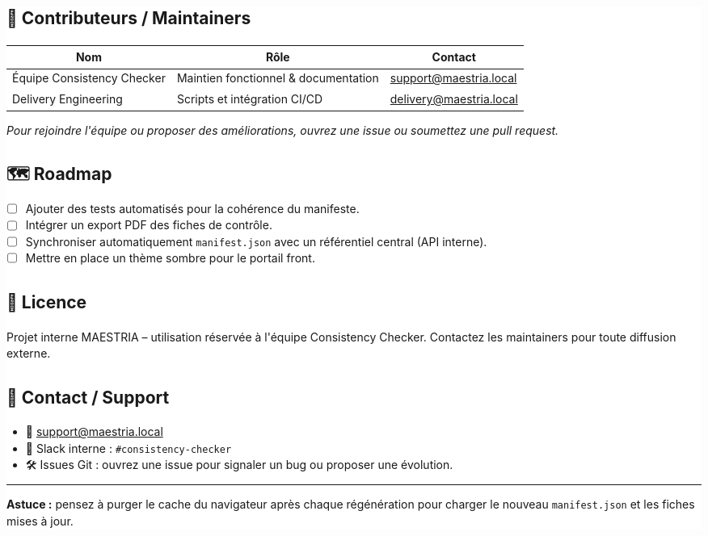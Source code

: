 ## 🤝 Contributeurs / Maintainers
| Nom | Rôle | Contact |
|-----|------|---------|
| Équipe Consistency Checker | Maintien fonctionnel & documentation | support@maestria.local |
| Delivery Engineering | Scripts et intégration CI/CD | delivery@maestria.local |

*Pour rejoindre l'équipe ou proposer des améliorations, ouvrez une issue ou soumettez une pull request.*

## 🗺️ Roadmap
- [ ] Ajouter des tests automatisés pour la cohérence du manifeste.
- [ ] Intégrer un export PDF des fiches de contrôle.
- [ ] Synchroniser automatiquement `manifest.json` avec un référentiel central (API interne).
- [ ] Mettre en place un thème sombre pour le portail front.

## 🪪 Licence
Projet interne MAESTRIA – utilisation réservée à l'équipe Consistency Checker. Contactez les maintainers pour toute diffusion externe.

## 💬 Contact / Support
- 📧 support@maestria.local
- 💼 Slack interne : `#consistency-checker`
- 🛠️ Issues Git : ouvrez une issue pour signaler un bug ou proposer une évolution.

---
**Astuce :** pensez à purger le cache du navigateur après chaque régénération pour charger le nouveau `manifest.json` et les fiches mises à jour.
